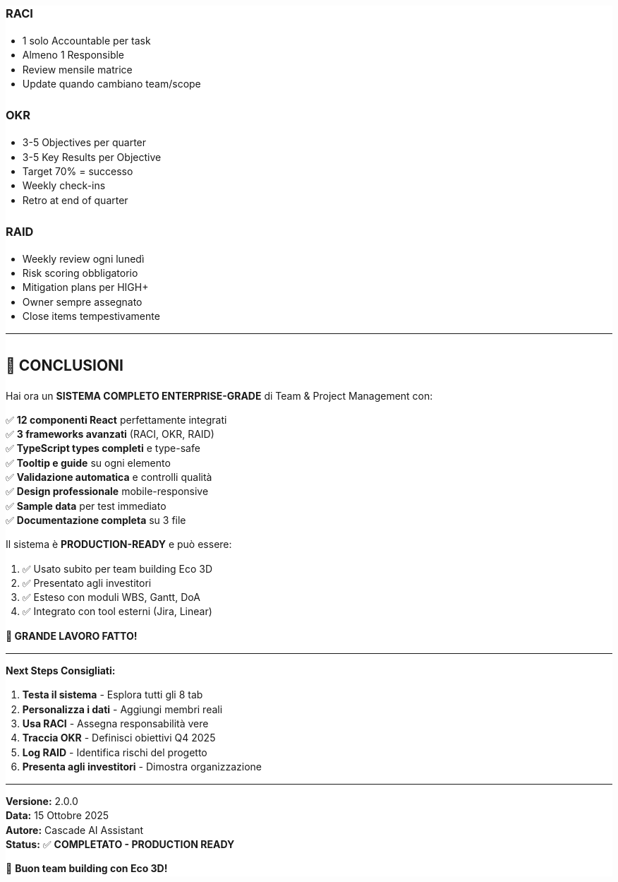 ### **RACI**
- 1 solo Accountable per task
- Almeno 1 Responsible
- Review mensile matrice
- Update quando cambiano team/scope

### **OKR**
- 3-5 Objectives per quarter
- 3-5 Key Results per Objective
- Target 70% = successo
- Weekly check-ins
- Retro at end of quarter

### **RAID**
- Weekly review ogni lunedì
- Risk scoring obbligatorio
- Mitigation plans per HIGH+
- Owner sempre assegnato
- Close items tempestivamente

---

## 🎯 CONCLUSIONI

Hai ora un **SISTEMA COMPLETO ENTERPRISE-GRADE** di Team & Project Management con:

✅ **12 componenti React** perfettamente integrati  
✅ **3 frameworks avanzati** (RACI, OKR, RAID)  
✅ **TypeScript types completi** e type-safe  
✅ **Tooltip e guide** su ogni elemento  
✅ **Validazione automatica** e controlli qualità  
✅ **Design professionale** mobile-responsive  
✅ **Sample data** per test immediato  
✅ **Documentazione completa** su 3 file  

Il sistema è **PRODUCTION-READY** e può essere:
1. ✅ Usato subito per team building Eco 3D
2. ✅ Presentato agli investitori
3. ✅ Esteso con moduli WBS, Gantt, DoA
4. ✅ Integrato con tool esterni (Jira, Linear)

**🎉 GRANDE LAVORO FATTO!**

---

**Next Steps Consigliati:**

1. **Testa il sistema** - Esplora tutti gli 8 tab
2. **Personalizza i dati** - Aggiungi membri reali
3. **Usa RACI** - Assegna responsabilità vere
4. **Traccia OKR** - Definisci obiettivi Q4 2025
5. **Log RAID** - Identifica rischi del progetto
6. **Presenta agli investitori** - Dimostra organizzazione

---

**Versione:** 2.0.0  
**Data:** 15 Ottobre 2025  
**Autore:** Cascade AI Assistant  
**Status:** ✅ **COMPLETATO - PRODUCTION READY**

🚀 **Buon team building con Eco 3D!**
